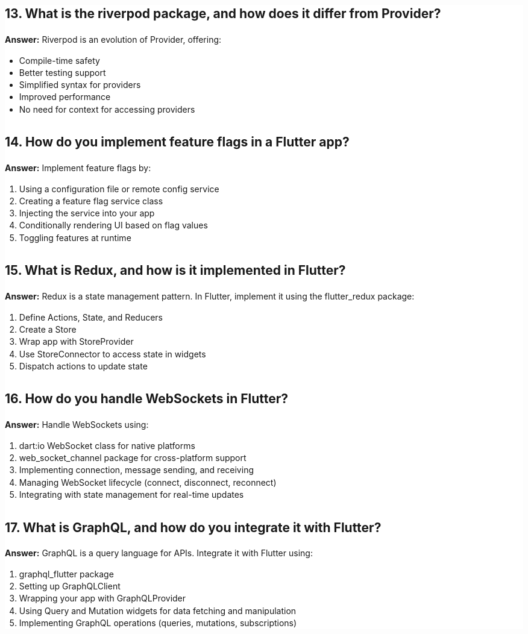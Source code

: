 ## 13. What is the riverpod package, and how does it differ from Provider?

**Answer:** Riverpod is an evolution of Provider, offering:

- Compile-time safety
- Better testing support
- Simplified syntax for providers
- Improved performance
- No need for context for accessing providers

## 14. How do you implement feature flags in a Flutter app?

**Answer:** Implement feature flags by:

1. Using a configuration file or remote config service
2. Creating a feature flag service class
3. Injecting the service into your app
4. Conditionally rendering UI based on flag values
5. Toggling features at runtime

## 15. What is Redux, and how is it implemented in Flutter?

**Answer:** Redux is a state management pattern. In Flutter, implement it using the flutter_redux package:

1. Define Actions, State, and Reducers
2. Create a Store
3. Wrap app with StoreProvider
4. Use StoreConnector to access state in widgets
5. Dispatch actions to update state

## 16. How do you handle WebSockets in Flutter?

**Answer:** Handle WebSockets using:

1. dart:io WebSocket class for native platforms
2. web_socket_channel package for cross-platform support
3. Implementing connection, message sending, and receiving
4. Managing WebSocket lifecycle (connect, disconnect, reconnect)
5. Integrating with state management for real-time updates

## 17. What is GraphQL, and how do you integrate it with Flutter?

**Answer:** GraphQL is a query language for APIs. Integrate it with Flutter using:

1. graphql_flutter package
2. Setting up GraphQLClient
3. Wrapping your app with GraphQLProvider
4. Using Query and Mutation widgets for data fetching and manipulation
5. Implementing GraphQL operations (queries, mutations, subscriptions)
